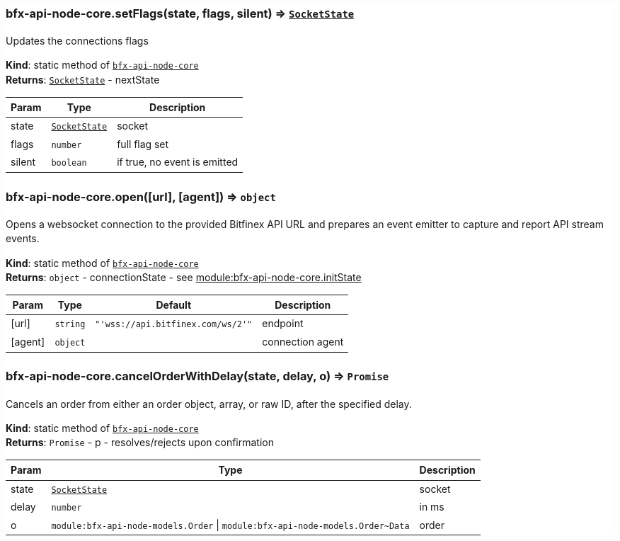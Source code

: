 <a id="module_bfx-api-node-core.setFlags"></a>

### bfx-api-node-core.setFlags(state, flags, silent) ⇒ [<code>SocketState</code>](#module_bfx-api-node-core.SocketState)
Updates the connections flags

**Kind**: static method of [<code>bfx-api-node-core</code>](#module_bfx-api-node-core)  
**Returns**: [<code>SocketState</code>](#module_bfx-api-node-core.SocketState) - nextState  

| Param | Type | Description |
| --- | --- | --- |
| state | [<code>SocketState</code>](#module_bfx-api-node-core.SocketState) | socket |
| flags | <code>number</code> | full flag set |
| silent | <code>boolean</code> | if true, no event is emitted |

<a id="module_bfx-api-node-core.open"></a>

### bfx-api-node-core.open([url], [agent]) ⇒ <code>object</code>
Opens a websocket connection to the provided Bitfinex API URL and prepares
an event emitter to capture and report API stream events.

**Kind**: static method of [<code>bfx-api-node-core</code>](#module_bfx-api-node-core)  
**Returns**: <code>object</code> - connectionState - see
  [module:bfx-api-node-core.initState](module:bfx-api-node-core.initState)  

| Param | Type | Default | Description |
| --- | --- | --- | --- |
| [url] | <code>string</code> | <code>&quot;&#x27;wss://api.bitfinex.com/ws/2&#x27;&quot;</code> | endpoint |
| [agent] | <code>object</code> |  | connection agent |

<a id="module_bfx-api-node-core.cancelOrderWithDelay"></a>

### bfx-api-node-core.cancelOrderWithDelay(state, delay, o) ⇒ <code>Promise</code>
Cancels an order from either an order object, array, or raw ID, after the
specified delay.

**Kind**: static method of [<code>bfx-api-node-core</code>](#module_bfx-api-node-core)  
**Returns**: <code>Promise</code> - p - resolves/rejects upon confirmation  

| Param | Type | Description |
| --- | --- | --- |
| state | [<code>SocketState</code>](#module_bfx-api-node-core.SocketState) | socket |
| delay | <code>number</code> | in ms |
| o | <code>module:bfx-api-node-models.Order</code> \| <code>module:bfx-api-node-models.Order~Data</code> | order |

<a id="module_bfx-api-node-core.cancelOrder"></a>
